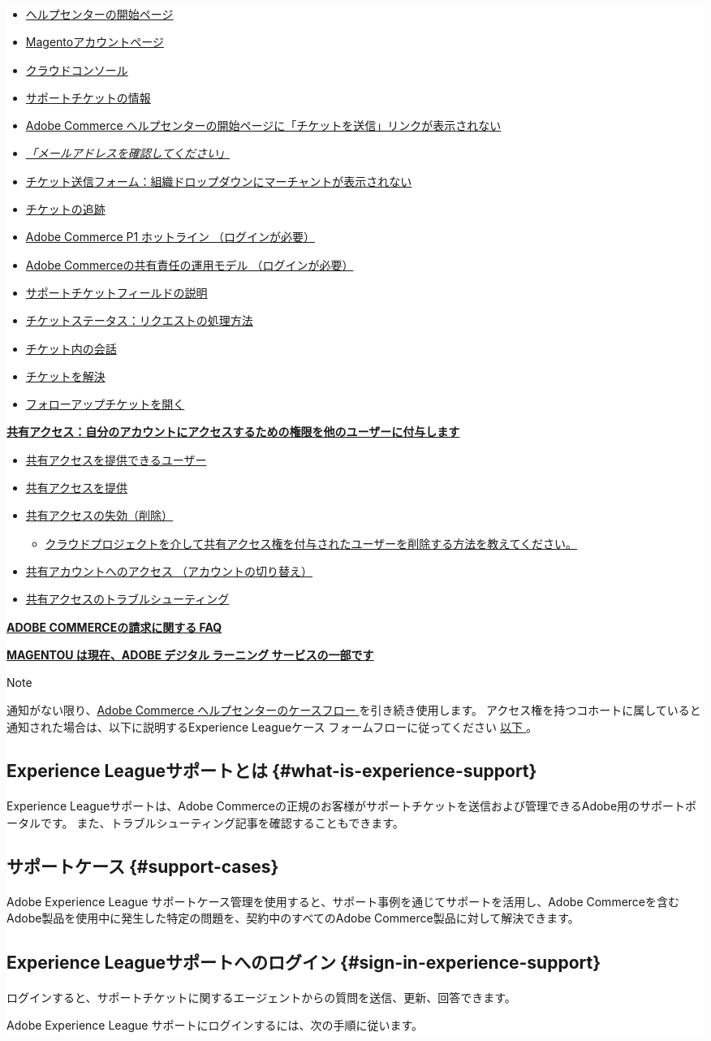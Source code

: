    * [ヘルプセンターの開始ページ](#submit-ticket-help-center-start-page)
   * [Magentoアカウントページ](#submit-ticket-magento-account-page)
   * [クラウドコンソール](#submit-ticket-magento-cloud-account-page)
   * [サポートチケットの情報](#info-in-support-ticket)
   * [Adobe Commerce ヘルプセンターの開始ページに「チケットを送信」リンクが表示されない](#no-submit-link)
   * [*「メールアドレスを確認してください」*](#verify-email-address)
   * [チケット送信フォーム：組織ドロップダウンにマーチャントが表示されない](#merchant-not-displayed)

* [チケットの追跡](#track-tickets)
* [Adobe Commerce P1 ホットライン （ログインが必要）](#P1-hotline)
* [Adobe Commerceの共有責任の運用モデル （ログインが必要）](#shared-responsibility-operational-model)
* [サポートチケットフィールドの説明](#ticket-fields-explained)
* [チケットステータス：リクエストの処理方法](#ticket-status)
* [チケット内の会話](#conversation-in-ticket)
* [チケットを解決](#resolve-ticket)
* [フォローアップチケットを開く](#follow-up)

**[共有アクセス：自分のアカウントにアクセスするための権限を他のユーザーに付与します](#shared-access)**

* [共有アクセスを提供できるユーザー](#who-can-provide-shared-access)
* [共有アクセスを提供](#provide-shared-access)
* [共有アクセスの失効（削除）](#revoke-shared-access)

   * [クラウドプロジェクトを介して共有アクセス権を付与されたユーザーを削除する方法を教えてください。](#remove-cloud-shared-access-users)

* [共有アカウントへのアクセス （アカウントの切り替え）](#switch-accounts)
* [共有アクセスのトラブルシューティング](#troubleshooting-shared-access)

**[ADOBE COMMERCEの請求に関する FAQ](#billing-faq)**

**[MAGENTOU は現在、ADOBE デジタル ラーニング サービスの一部です](#magento-u)**

>[!NOTE]
>
>通知がない限り、[Adobe Commerce ヘルプセンターのケースフロー ](#what-is-adobe-commerce-help-center) を引き続き使用します。 アクセス権を持つコホートに属していると通知された場合は、以下に説明するExperience Leagueケース フォームフローに従ってください [ 以下 ](#what-is-experience-league-support)。

## Experience Leagueサポートとは {#what-is-experience-support}

Experience Leagueサポートは、Adobe Commerceの正規のお客様がサポートチケットを送信および管理できるAdobe用のサポートポータルです。 また、トラブルシューティング記事を確認することもできます。

## サポートケース {#support-cases}

Adobe Experience League サポートケース管理を使用すると、サポート事例を通じてサポートを活用し、Adobe Commerceを含むAdobe製品を使用中に発生した特定の問題を、契約中のすべてのAdobe Commerce製品に対して解決できます。

## Experience Leagueサポートへのログイン {#sign-in-experience-support}

ログインすると、サポートチケットに関するエージェントからの質問を送信、更新、回答できます。

Adobe Experience League サポートにログインするには、次の手順に従います。
